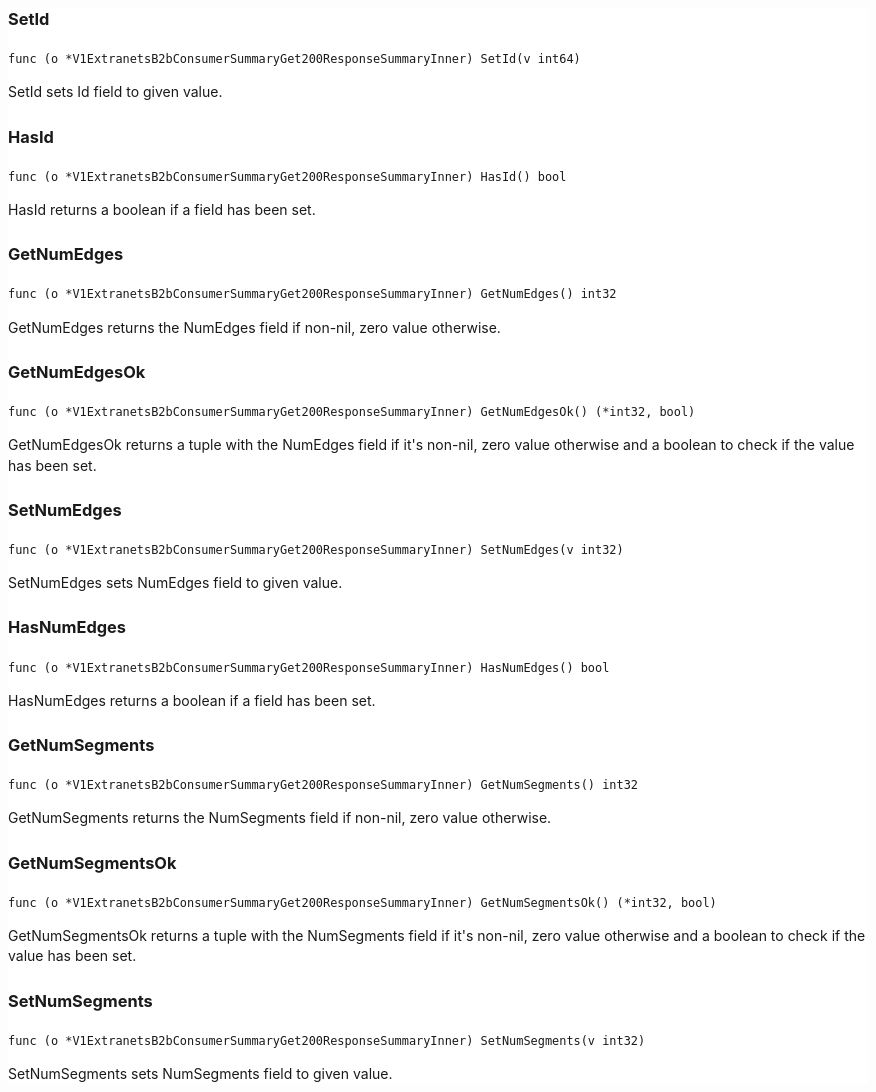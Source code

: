 ### SetId

`func (o *V1ExtranetsB2bConsumerSummaryGet200ResponseSummaryInner) SetId(v int64)`

SetId sets Id field to given value.

### HasId

`func (o *V1ExtranetsB2bConsumerSummaryGet200ResponseSummaryInner) HasId() bool`

HasId returns a boolean if a field has been set.

### GetNumEdges

`func (o *V1ExtranetsB2bConsumerSummaryGet200ResponseSummaryInner) GetNumEdges() int32`

GetNumEdges returns the NumEdges field if non-nil, zero value otherwise.

### GetNumEdgesOk

`func (o *V1ExtranetsB2bConsumerSummaryGet200ResponseSummaryInner) GetNumEdgesOk() (*int32, bool)`

GetNumEdgesOk returns a tuple with the NumEdges field if it's non-nil, zero value otherwise
and a boolean to check if the value has been set.

### SetNumEdges

`func (o *V1ExtranetsB2bConsumerSummaryGet200ResponseSummaryInner) SetNumEdges(v int32)`

SetNumEdges sets NumEdges field to given value.

### HasNumEdges

`func (o *V1ExtranetsB2bConsumerSummaryGet200ResponseSummaryInner) HasNumEdges() bool`

HasNumEdges returns a boolean if a field has been set.

### GetNumSegments

`func (o *V1ExtranetsB2bConsumerSummaryGet200ResponseSummaryInner) GetNumSegments() int32`

GetNumSegments returns the NumSegments field if non-nil, zero value otherwise.

### GetNumSegmentsOk

`func (o *V1ExtranetsB2bConsumerSummaryGet200ResponseSummaryInner) GetNumSegmentsOk() (*int32, bool)`

GetNumSegmentsOk returns a tuple with the NumSegments field if it's non-nil, zero value otherwise
and a boolean to check if the value has been set.

### SetNumSegments

`func (o *V1ExtranetsB2bConsumerSummaryGet200ResponseSummaryInner) SetNumSegments(v int32)`

SetNumSegments sets NumSegments field to given value.
